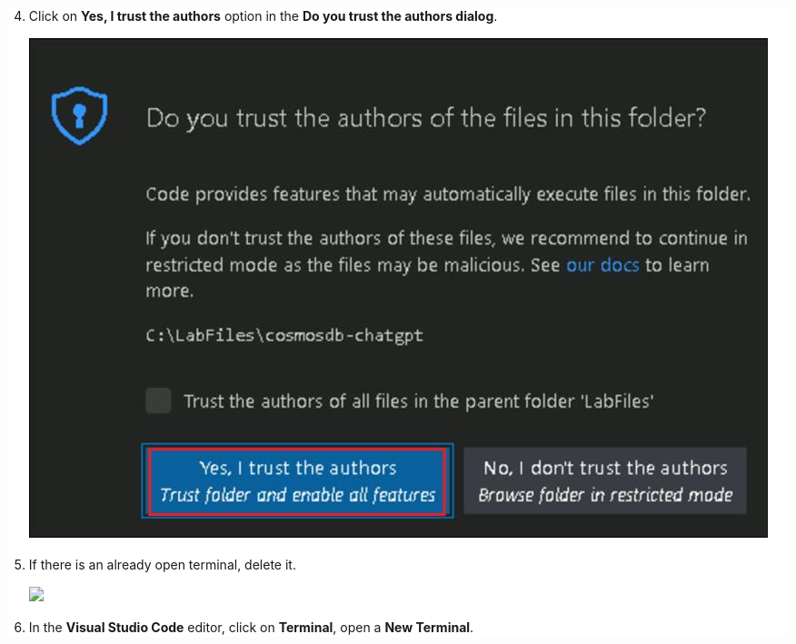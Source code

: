 4.  Click on **Yes, I trust the authors** option in the **Do you trust
    the authors dialog**.

      ![](./media/image27.jpeg)

5.  If there is an already open terminal, delete it.

      ![](./media/image28.jpeg)

6.  In the **Visual Studio Code** editor, click on **Terminal**, open
    a **New Terminal**.
